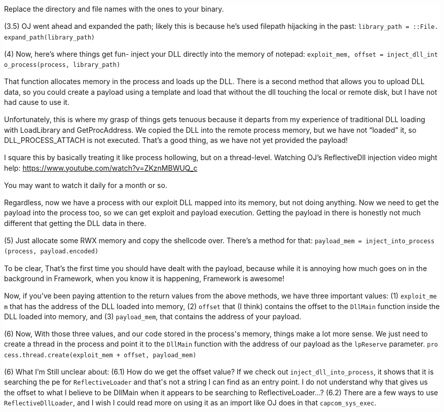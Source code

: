 Replace the directory and file names with the ones to your binary.

(3.5) OJ went ahead and expanded the path; likely this is because he’s used filepath hijacking in the past:
`library_path = ::File.expand_path(library_path)`

(4) Now, here’s where things get fun- inject your DLL directly into the memory of notepad:
`exploit_mem, offset = inject_dll_into_process(process, library_path)`

That function allocates memory in the process and loads up the DLL. There is a second method that allows you to upload DLL data, so you could create a payload using a template and load that without the dll touching the local or remote disk, but I have not had cause to use it.

Unfortunately, this is where my grasp of things gets tenuous because it departs from my experience of traditional DLL loading with LoadLibrary and GetProcAddress. We copied the DLL into the remote process memory, but we have not “loaded” it, so DLL_PROCESS_ATTACH is not executed.  That’s a good thing, as we have not yet provided the payload!

I square this by basically treating it like process hollowing, but on a thread-level.  Watching OJ’s ReflectiveDll injection video might help: <https://www.youtube.com/watch?v=ZKznMBWUQ_c>

You may want to watch it daily for a month or so.

Regardless, now we have a process with our exploit DLL mapped into its memory, but not doing anything.  Now we need to get the payload into the process too, so we can get exploit and payload execution.  Getting the payload in there is honestly not much different that getting the DLL data in there.  

(5) Just allocate some RWX memory and copy the shellcode over. There’s a method for that:
`payload_mem = inject_into_process(process, payload.encoded)`

To be clear, That’s the first time you should have dealt with the payload, because while it is annoying how much goes on in the background in Framework, when you know it is happening, Framework is awesome!

Now, if you’ve been paying attention to the return values from the above methods, we have three important values: (1) `exploit_mem` that has the address of the DLL loaded into memory, (2) `offset` that (I think) contains the offset to the `DllMain` function inside the DLL loaded into memory, and (3) `payload_mem`, that contains the address of your payload.

(6) Now, With those three values, and our code stored in the process's memory, things make a lot more sense.  We just need to create a thread in the process and point it to the `DllMain` function with the address of our payload as the `lpReserve` parameter.
`process.thread.create(exploit_mem + offset, payload_mem)`

(6) What I’m Still unclear about:
(6.1) How do we get the offset value?  If we check out `inject_dll_into_process`, it shows that it is searching the pe for `ReflectiveLoader` and that's not a string I can find as an entry point.  I do not understand why that gives us the offset to what I believe to be DllMain when it appears to be searching to ReflectiveLoader...?
(6.2) There are a few ways to use `ReflectiveDllLoader`, and I wish I could read more on using it as an import like OJ does in that `capcom_sys_exec`.
